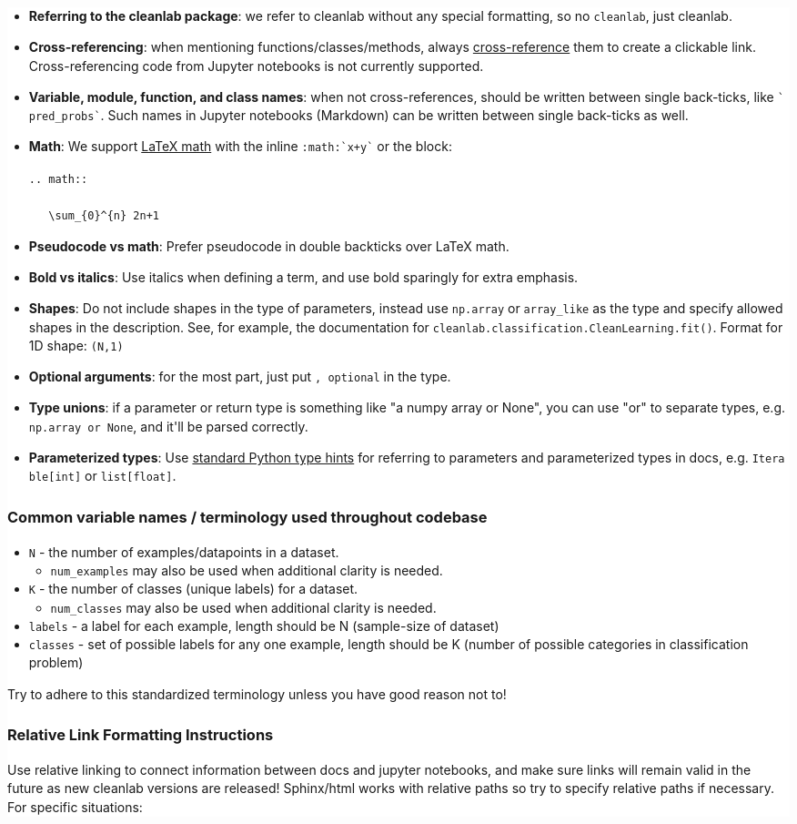 - **Referring to the cleanlab package**: we refer to cleanlab without any
  special formatting, so no `cleanlab`, just cleanlab.
- **Cross-referencing**: when mentioning functions/classes/methods, always
  [cross-reference](https://www.sphinx-doc.org/en/master/usage/restructuredtext/domains.html#cross-referencing-python-objects)
  them to create a clickable link. Cross-referencing code from Jupyter
  notebooks is not currently supported.
- **Variable, module, function, and class names**: when not cross-references,
  should be written between single back-ticks, like `` `pred_probs` ``. Such
  names in Jupyter notebooks (Markdown) can be written between single
  back-ticks as well.
- **Math**: We support [LaTeX
  math](https://sphinxcontrib-katex.readthedocs.io/en/v0.8.6/examples.html)
  with the inline `` :math:`x+y` `` or the block:

  ```
  .. math::

     \sum_{0}^{n} 2n+1
  ```
- **Pseudocode vs math**: Prefer pseudocode in double backticks over LaTeX math.
- **Bold vs italics**: Use italics when defining a term, and use bold sparingly
  for extra emphasis.
- **Shapes**: Do not include shapes in the type of parameters, instead use
  `np.array` or `array_like` as the type and specify allowed shapes in the
  description. See, for example, the documentation for
  `cleanlab.classification.CleanLearning.fit()`. Format for 1D shape: `(N,1)`
- **Optional arguments**: for the most part, just put `, optional` in the type.
- **Type unions**: if a parameter or return type is something like "a numpy
  array or None", you can use "or" to separate types, e.g. `np.array or None`,
  and it'll be parsed correctly.
- **Parameterized types**: Use [standard Python type
  hints](https://docs.python.org/3/library/typing.html) for referring to
  parameters and parameterized types in docs, e.g. `Iterable[int]` or
  `list[float]`.

### Common variable names / terminology used throughout codebase

- `N` - the number of examples/datapoints in a dataset.
  - `num_examples` may also be used when additional clarity is needed.
- `K` - the number of classes (unique labels) for a dataset.
  - `num_classes` may also be used when additional clarity is needed.
- `labels` - a label for each example, length should be N (sample-size of dataset)
- `classes` - set of possible labels for any one example, length should be K (number of possible categories in classification problem)

Try to adhere to this standardized terminology unless you have good reason not to!

### Relative Link Formatting Instructions

Use relative linking to connect information between docs and jupyter notebooks, and make sure links will remain valid in the future as new cleanlab versions are released! Sphinx/html works with relative paths so try to specify relative paths if necessary. For specific situations:

